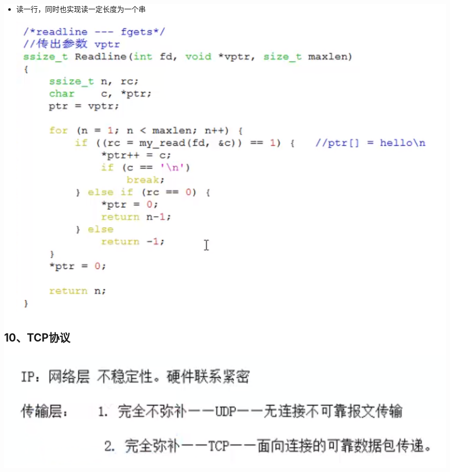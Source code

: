 - 读一行，同时也实现读一定长度为一个串

  ![1649039274949](Linux基础学习笔记.assets/1649039274949.png)

## 10、TCP协议

![1649042917244](Linux基础学习笔记.assets/1649042917244.png)
